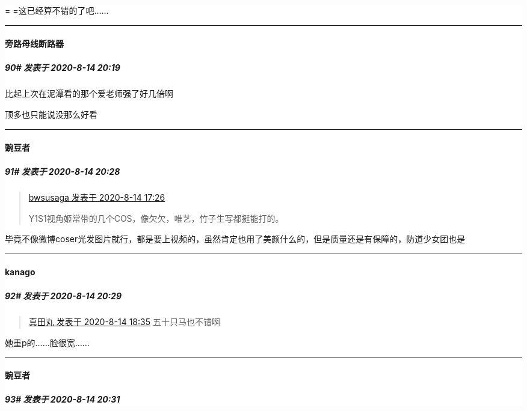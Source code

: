 


= =这已经算不错的了吧……







*****

####  旁路母线断路器  
##### 90#       发表于 2020-8-14 20:19




比起上次在泥潭看的那个爱老师强了好几倍啊

顶多也只能说没那么好看







*****

####  豌豆者  
##### 91#       发表于 2020-8-14 20:28



<blockquote><a href="httphttps://bbs.saraba1st.com/2b/forum.php?mod=redirect&amp;goto=findpost&amp;pid=48429840&amp;ptid=1954677" target="_blank">bwsusaga 发表于 2020-8-14 17:26</a>

Y1S1视角姬常带的几个COS，像欠欠，唯艺，竹子生写都挺能打的。</blockquote>
毕竟不像微博coser光发图片就行，都是要上视频的，虽然肯定也用了美颜什么的，但是质量还是有保障的，防道少女团也是







*****

####  kanago  
##### 92#       发表于 2020-8-14 20:29



<blockquote><a href="httphttps://bbs.saraba1st.com/2b/forum.php?mod=redirect&amp;goto=findpost&amp;pid=48430541&amp;ptid=1954677" target="_blank">真田丸 发表于 2020-8-14 18:35</a>
五十只马也不错啊</blockquote>
她重p的……脸很宽……







*****

####  豌豆者  
##### 93#       发表于 2020-8-14 20:31
